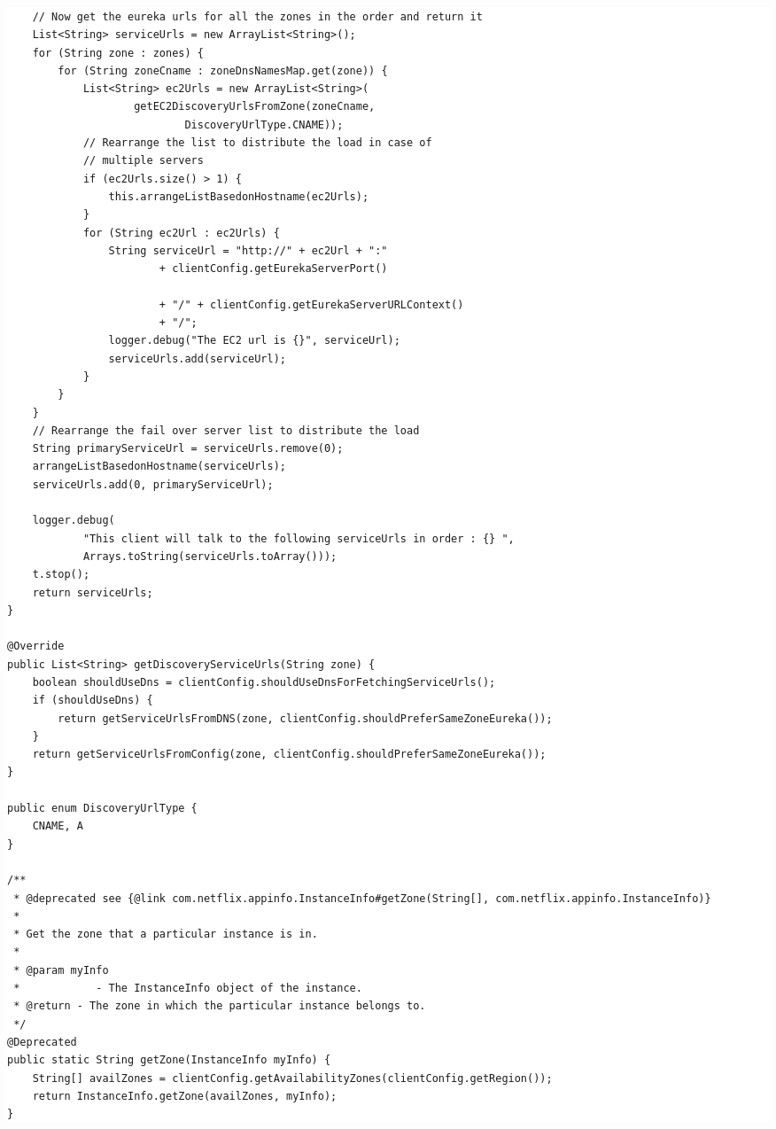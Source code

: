         // Now get the eureka urls for all the zones in the order and return it
        List<String> serviceUrls = new ArrayList<String>();
        for (String zone : zones) {
            for (String zoneCname : zoneDnsNamesMap.get(zone)) {
                List<String> ec2Urls = new ArrayList<String>(
                        getEC2DiscoveryUrlsFromZone(zoneCname,
                                DiscoveryUrlType.CNAME));
                // Rearrange the list to distribute the load in case of
                // multiple servers
                if (ec2Urls.size() > 1) {
                    this.arrangeListBasedonHostname(ec2Urls);
                }
                for (String ec2Url : ec2Urls) {
                    String serviceUrl = "http://" + ec2Url + ":"
                            + clientConfig.getEurekaServerPort()

                            + "/" + clientConfig.getEurekaServerURLContext()
                            + "/";
                    logger.debug("The EC2 url is {}", serviceUrl);
                    serviceUrls.add(serviceUrl);
                }
            }
        }
        // Rearrange the fail over server list to distribute the load
        String primaryServiceUrl = serviceUrls.remove(0);
        arrangeListBasedonHostname(serviceUrls);
        serviceUrls.add(0, primaryServiceUrl);

        logger.debug(
                "This client will talk to the following serviceUrls in order : {} ",
                Arrays.toString(serviceUrls.toArray()));
        t.stop();
        return serviceUrls;
    }

    @Override
    public List<String> getDiscoveryServiceUrls(String zone) {
        boolean shouldUseDns = clientConfig.shouldUseDnsForFetchingServiceUrls();
        if (shouldUseDns) {
            return getServiceUrlsFromDNS(zone, clientConfig.shouldPreferSameZoneEureka());
        }
        return getServiceUrlsFromConfig(zone, clientConfig.shouldPreferSameZoneEureka());
    }

    public enum DiscoveryUrlType {
        CNAME, A
    }

    /**
     * @deprecated see {@link com.netflix.appinfo.InstanceInfo#getZone(String[], com.netflix.appinfo.InstanceInfo)}
     *
     * Get the zone that a particular instance is in.
     *
     * @param myInfo
     *            - The InstanceInfo object of the instance.
     * @return - The zone in which the particular instance belongs to.
     */
    @Deprecated
    public static String getZone(InstanceInfo myInfo) {
        String[] availZones = clientConfig.getAvailabilityZones(clientConfig.getRegion());
        return InstanceInfo.getZone(availZones, myInfo);
    }
